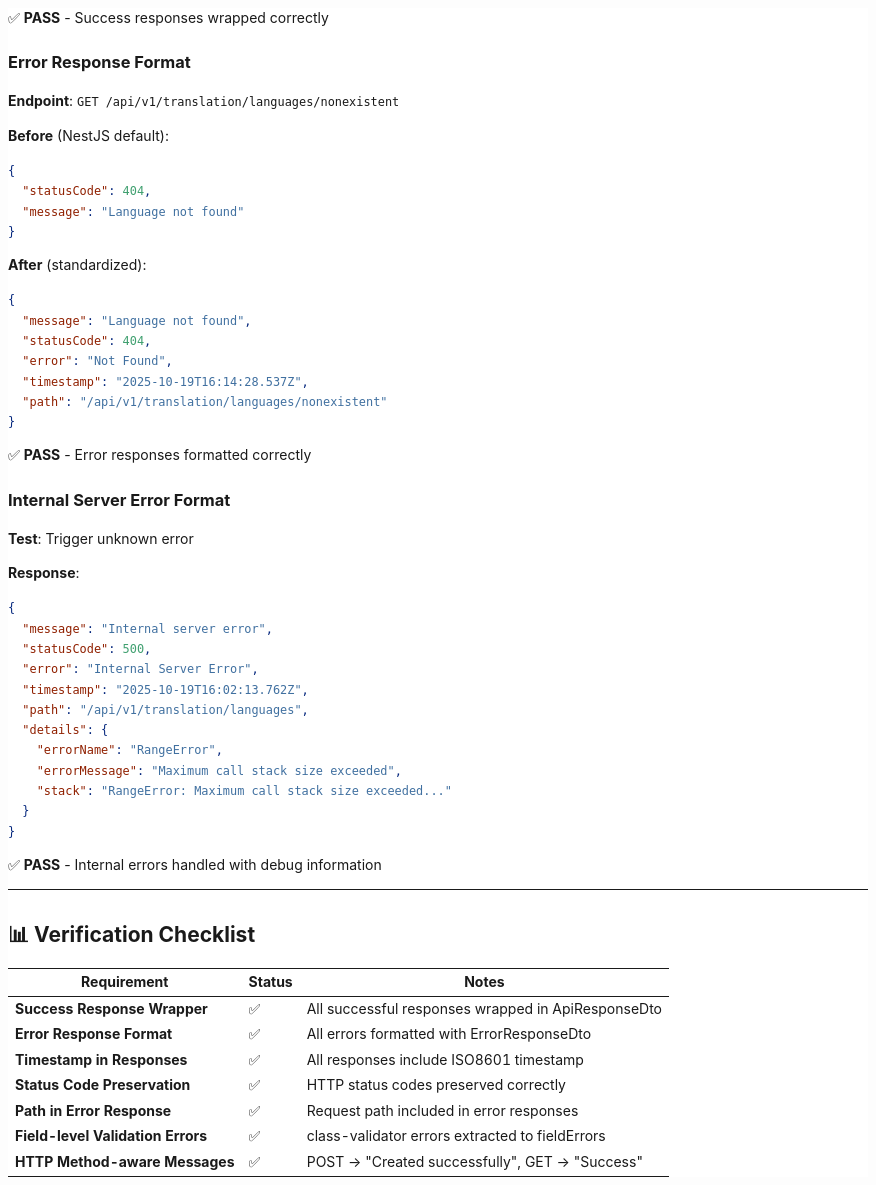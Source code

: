 ✅ **PASS** - Success responses wrapped correctly

### Error Response Format

**Endpoint**: `GET /api/v1/translation/languages/nonexistent`

**Before** (NestJS default):
```json
{
  "statusCode": 404,
  "message": "Language not found"
}
```

**After** (standardized):
```json
{
  "message": "Language not found",
  "statusCode": 404,
  "error": "Not Found",
  "timestamp": "2025-10-19T16:14:28.537Z",
  "path": "/api/v1/translation/languages/nonexistent"
}
```

✅ **PASS** - Error responses formatted correctly

### Internal Server Error Format

**Test**: Trigger unknown error

**Response**:
```json
{
  "message": "Internal server error",
  "statusCode": 500,
  "error": "Internal Server Error",
  "timestamp": "2025-10-19T16:02:13.762Z",
  "path": "/api/v1/translation/languages",
  "details": {
    "errorName": "RangeError",
    "errorMessage": "Maximum call stack size exceeded",
    "stack": "RangeError: Maximum call stack size exceeded..."
  }
}
```

✅ **PASS** - Internal errors handled with debug information

---

## 📊 Verification Checklist

| Requirement | Status | Notes |
|------------|--------|-------|
| **Success Response Wrapper** | ✅ | All successful responses wrapped in ApiResponseDto |
| **Error Response Format** | ✅ | All errors formatted with ErrorResponseDto |
| **Timestamp in Responses** | ✅ | All responses include ISO8601 timestamp |
| **Status Code Preservation** | ✅ | HTTP status codes preserved correctly |
| **Path in Error Response** | ✅ | Request path included in error responses |
| **Field-level Validation Errors** | ✅ | class-validator errors extracted to fieldErrors |
| **HTTP Method-aware Messages** | ✅ | POST → "Created successfully", GET → "Success" |
